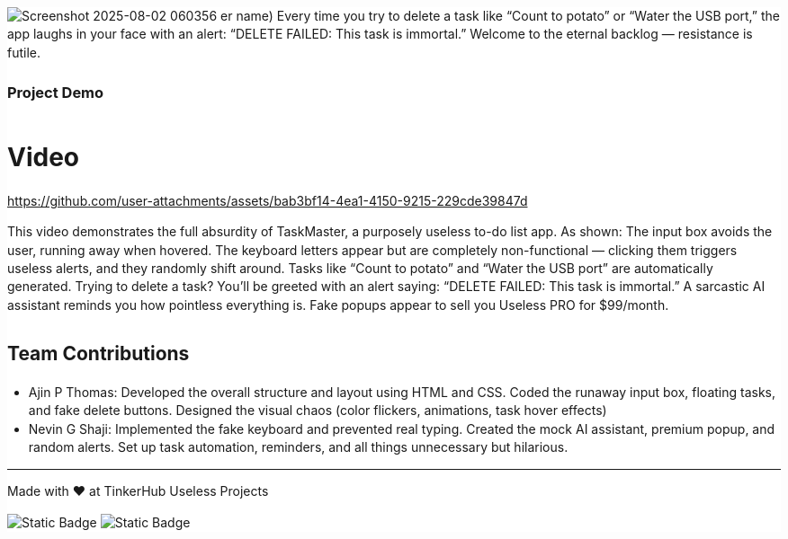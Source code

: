 <img width="1904" height="887" alt="Screenshot 2025-08-02 060356" src="https://github.com/user-attachments/assets/653b32a5-3d36-4e71-82f3-8d1d74c3b8e8" />
er name)
Every time you try to delete a task like “Count to potato” or “Water the USB port,” the app laughs in your face with an alert: “DELETE FAILED: This task is immortal.” Welcome to the eternal backlog — resistance is futile.



### Project Demo
# Video
https://github.com/user-attachments/assets/bab3bf14-4ea1-4150-9215-229cde39847d

This video demonstrates the full absurdity of TaskMaster, a purposely useless to-do list app. As shown:
The input box avoids the user, running away when hovered.
The keyboard letters appear but are completely non-functional — clicking them triggers useless alerts, and they randomly shift around.
Tasks like “Count to potato” and “Water the USB port” are automatically generated.
Trying to delete a task? You’ll be greeted with an alert saying: “DELETE FAILED: This task is immortal.”
A sarcastic AI assistant reminds you how pointless everything is.
Fake popups appear to sell you Useless PRO for $99/month.


## Team Contributions
-  Ajin P Thomas: Developed the overall structure and layout using HTML and CSS.
Coded the runaway input box, floating tasks, and fake delete buttons.
Designed the visual chaos (color flickers, animations, task hover effects)
-  Nevin G Shaji: Implemented the fake keyboard and prevented real typing.
Created the mock AI assistant, premium popup, and random alerts.
Set up task automation, reminders, and all things unnecessary but hilarious.


---
Made with ❤️ at TinkerHub Useless Projects 

![Static Badge](https://img.shields.io/badge/TinkerHub-24?color=%23000000&link=https%3A%2F%2Fwww.tinkerhub.org%2F)
![Static Badge](https://img.shields.io/badge/UselessProjects--25-25?link=https%3A%2F%2Fwww.tinkerhub.org%2Fevents%2FQ2Q1TQKX6Q%2FUseless%2520Projects)



